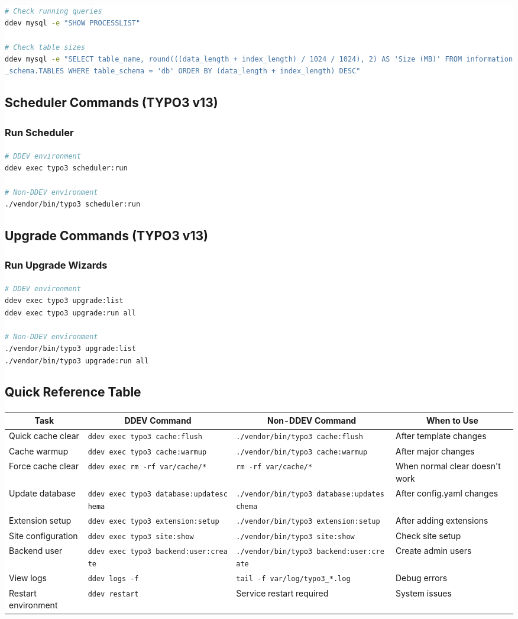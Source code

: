 ```bash
# Check running queries
ddev mysql -e "SHOW PROCESSLIST"

# Check table sizes
ddev mysql -e "SELECT table_name, round(((data_length + index_length) / 1024 / 1024), 2) AS 'Size (MB)' FROM information_schema.TABLES WHERE table_schema = 'db' ORDER BY (data_length + index_length) DESC"
```

## Scheduler Commands (TYPO3 v13)

### Run Scheduler

```bash
# DDEV environment
ddev exec typo3 scheduler:run

# Non-DDEV environment
./vendor/bin/typo3 scheduler:run
```

## Upgrade Commands (TYPO3 v13)

### Run Upgrade Wizards

```bash
# DDEV environment
ddev exec typo3 upgrade:list
ddev exec typo3 upgrade:run all

# Non-DDEV environment
./vendor/bin/typo3 upgrade:list
./vendor/bin/typo3 upgrade:run all
```

## Quick Reference Table

| Task | DDEV Command | Non-DDEV Command | When to Use |
|------|-------------|------------------|-------------|
| Quick cache clear | `ddev exec typo3 cache:flush` | `./vendor/bin/typo3 cache:flush` | After template changes |
| Cache warmup | `ddev exec typo3 cache:warmup` | `./vendor/bin/typo3 cache:warmup` | After major changes |
| Force cache clear | `ddev exec rm -rf var/cache/*` | `rm -rf var/cache/*` | When normal clear doesn't work |
| Update database | `ddev exec typo3 database:updateschema` | `./vendor/bin/typo3 database:updateschema` | After config.yaml changes |
| Extension setup | `ddev exec typo3 extension:setup` | `./vendor/bin/typo3 extension:setup` | After adding extensions |
| Site configuration | `ddev exec typo3 site:show` | `./vendor/bin/typo3 site:show` | Check site setup |
| Backend user | `ddev exec typo3 backend:user:create` | `./vendor/bin/typo3 backend:user:create` | Create admin users |
| View logs | `ddev logs -f` | `tail -f var/log/typo3_*.log` | Debug errors |
| Restart environment | `ddev restart` | Service restart required | System issues |
